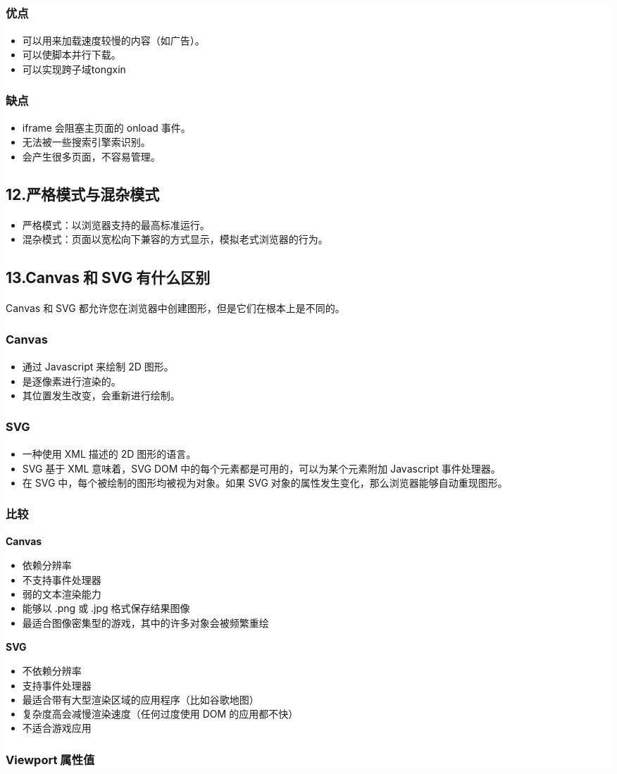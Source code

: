 ### 优点

+ 可以用来加载速度较慢的内容（如广告）。
+ 可以使脚本并行下载。
+ 可以实现跨子域tongxin

### 缺点

+ iframe 会阻塞主页面的 onload 事件。
+ 无法被一些搜索引擎索识别。
+ 会产生很多页面，不容易管理。



## 12.严格模式与混杂模式

+ 严格模式：以浏览器支持的最高标准运行。
+ 混杂模式：页面以宽松向下兼容的方式显示，模拟老式浏览器的行为。

## 13.Canvas 和 SVG 有什么区别

Canvas 和 SVG 都允许您在浏览器中创建图形，但是它们在根本上是不同的。

### Canvas

+ 通过 Javascript 来绘制 2D 图形。
+ 是逐像素进行渲染的。
+ 其位置发生改变，会重新进行绘制。

### SVG

+ 一种使用 XML 描述的 2D 图形的语言。
+ SVG 基于 XML 意味着，SVG DOM 中的每个元素都是可用的，可以为某个元素附加 Javascript 事件处理器。
+ 在 SVG 中，每个被绘制的图形均被视为对象。如果 SVG 对象的属性发生变化，那么浏览器能够自动重现图形。

### 比较

**Canvas**

+ 依赖分辨率
+ 不支持事件处理器
+ 弱的文本渲染能力
+ 能够以 .png 或 .jpg 格式保存结果图像
+ 最适合图像密集型的游戏，其中的许多对象会被频繁重绘

**SVG**

+ 不依赖分辨率
+ 支持事件处理器
+ 最适合带有大型渲染区域的应用程序（比如谷歌地图）
+ 复杂度高会减慢渲染速度（任何过度使用 DOM 的应用都不快）
+ 不适合游戏应用

### Viewport 属性值
